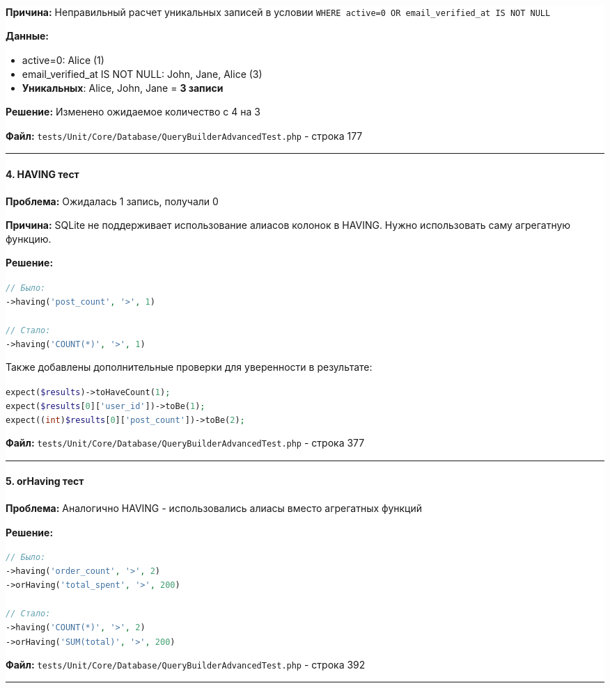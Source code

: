 **Причина:** Неправильный расчет уникальных записей в условии `WHERE active=0 OR email_verified_at IS NOT NULL`

**Данные:**
- active=0: Alice (1)
- email_verified_at IS NOT NULL: John, Jane, Alice (3)
- **Уникальных**: Alice, John, Jane = **3 записи**

**Решение:** Изменено ожидаемое количество с 4 на 3

**Файл:** `tests/Unit/Core/Database/QueryBuilderAdvancedTest.php` - строка 177

---

#### 4. **HAVING тест**
**Проблема:** Ожидалась 1 запись, получали 0

**Причина:** SQLite не поддерживает использование алиасов колонок в HAVING. Нужно использовать саму агрегатную функцию.

**Решение:**
```php
// Было:
->having('post_count', '>', 1)

// Стало:
->having('COUNT(*)', '>', 1)
```

Также добавлены дополнительные проверки для уверенности в результате:
```php
expect($results)->toHaveCount(1);
expect($results[0]['user_id'])->toBe(1);
expect((int)$results[0]['post_count'])->toBe(2);
```

**Файл:** `tests/Unit/Core/Database/QueryBuilderAdvancedTest.php` - строка 377

---

#### 5. **orHaving тест**
**Проблема:** Аналогично HAVING - использовались алиасы вместо агрегатных функций

**Решение:**
```php
// Было:
->having('order_count', '>', 2)
->orHaving('total_spent', '>', 200)

// Стало:
->having('COUNT(*)', '>', 2)
->orHaving('SUM(total)', '>', 200)
```

**Файл:** `tests/Unit/Core/Database/QueryBuilderAdvancedTest.php` - строка 392

---
